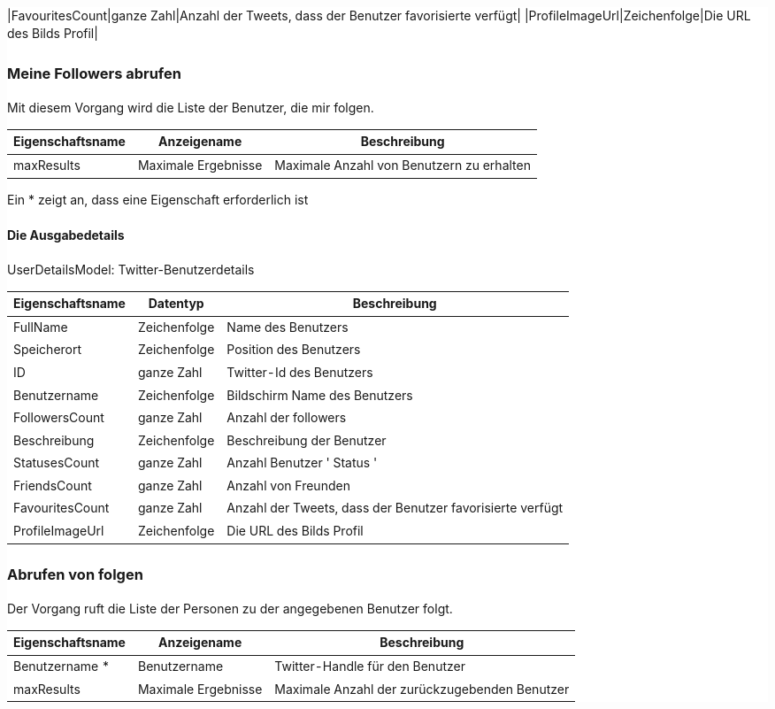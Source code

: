 |FavouritesCount|ganze Zahl|Anzahl der Tweets, dass der Benutzer favorisierte verfügt|
|ProfileImageUrl|Zeichenfolge|Die URL des Bilds Profil|




### <a name="get-my-followers"></a>Meine Followers abrufen
Mit diesem Vorgang wird die Liste der Benutzer, die mir folgen. 


|Eigenschaftsname| Anzeigename|Beschreibung|
| ---|---|---|
|maxResults|Maximale Ergebnisse|Maximale Anzahl von Benutzern zu erhalten|

Ein * zeigt an, dass eine Eigenschaft erforderlich ist



#### <a name="output-details"></a>Die Ausgabedetails

UserDetailsModel: Twitter-Benutzerdetails


| Eigenschaftsname | Datentyp | Beschreibung |
|---|---|---|
|FullName|Zeichenfolge|Name des Benutzers|
|Speicherort|Zeichenfolge|Position des Benutzers|
|ID|ganze Zahl|Twitter-Id des Benutzers|
|Benutzername|Zeichenfolge|Bildschirm Name des Benutzers|
|FollowersCount|ganze Zahl|Anzahl der followers|
|Beschreibung|Zeichenfolge|Beschreibung der Benutzer|
|StatusesCount|ganze Zahl|Anzahl Benutzer ' Status '|
|FriendsCount|ganze Zahl|Anzahl von Freunden|
|FavouritesCount|ganze Zahl|Anzahl der Tweets, dass der Benutzer favorisierte verfügt|
|ProfileImageUrl|Zeichenfolge|Die URL des Bilds Profil|




### <a name="get-following"></a>Abrufen von folgen
Der Vorgang ruft die Liste der Personen zu der angegebenen Benutzer folgt. 


|Eigenschaftsname| Anzeigename|Beschreibung|
| ---|---|---|
|Benutzername *|Benutzername|Twitter-Handle für den Benutzer|
|maxResults|Maximale Ergebnisse|Maximale Anzahl der zurückzugebenden Benutzer|

